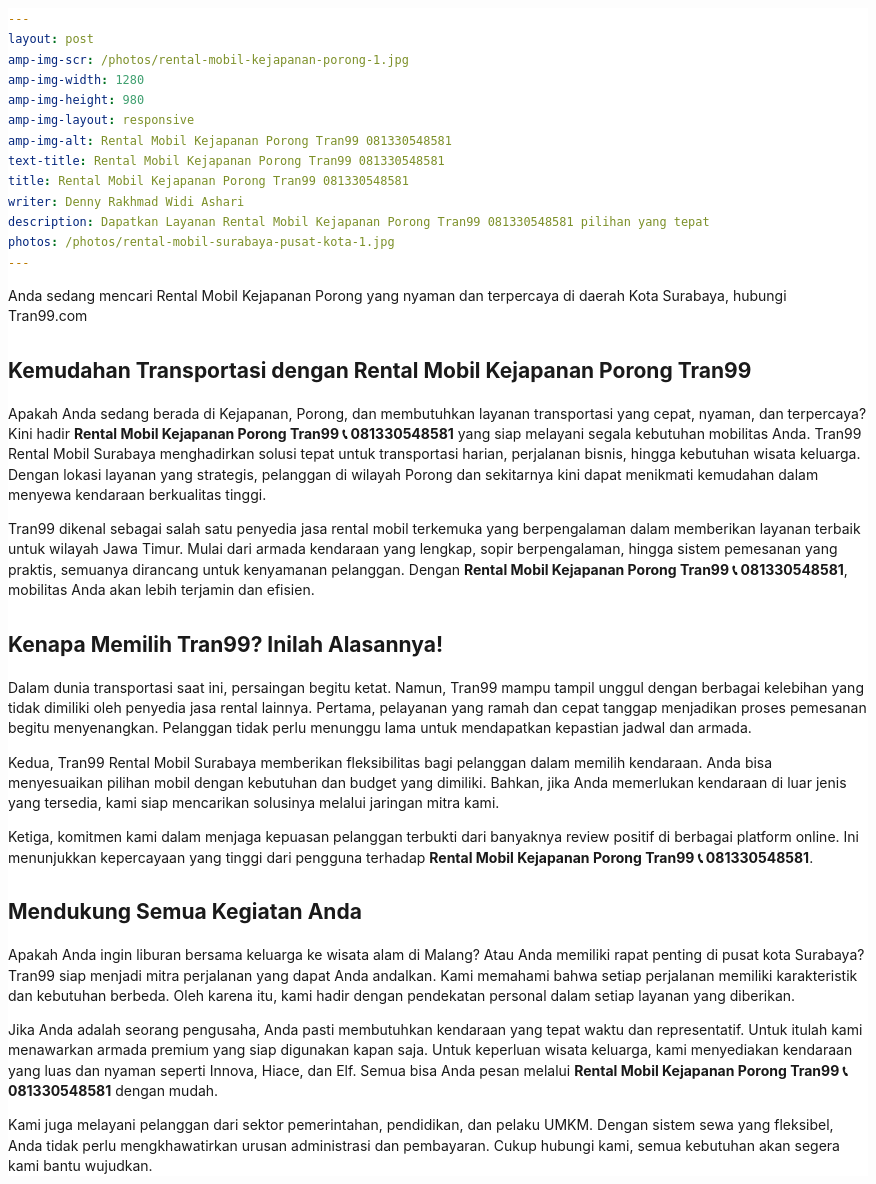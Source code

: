 ```yaml
---
layout: post
amp-img-scr: /photos/rental-mobil-kejapanan-porong-1.jpg
amp-img-width: 1280
amp-img-height: 980
amp-img-layout: responsive
amp-img-alt: Rental Mobil Kejapanan Porong Tran99 081330548581
text-title: Rental Mobil Kejapanan Porong Tran99 081330548581
title: Rental Mobil Kejapanan Porong Tran99 081330548581
writer: Denny Rakhmad Widi Ashari
description: Dapatkan Layanan Rental Mobil Kejapanan Porong Tran99 081330548581 pilihan yang tepat
photos: /photos/rental-mobil-surabaya-pusat-kota-1.jpg
---
```


<p class="post">Anda sedang mencari Rental Mobil Kejapanan Porong yang nyaman dan terpercaya di daerah Kota Surabaya, hubungi Tran99.com</p>

<h2 class="post">Kemudahan Transportasi dengan Rental Mobil Kejapanan Porong Tran99</h2>
<p class="post">Apakah Anda sedang berada di Kejapanan, Porong, dan membutuhkan layanan transportasi yang cepat, nyaman, dan terpercaya? Kini hadir <strong>Rental Mobil Kejapanan Porong Tran99 📞 081330548581</strong> yang siap melayani segala kebutuhan mobilitas Anda. Tran99 Rental Mobil Surabaya menghadirkan solusi tepat untuk transportasi harian, perjalanan bisnis, hingga kebutuhan wisata keluarga. Dengan lokasi layanan yang strategis, pelanggan di wilayah Porong dan sekitarnya kini dapat menikmati kemudahan dalam menyewa kendaraan berkualitas tinggi.</p>
<p class="post">Tran99 dikenal sebagai salah satu penyedia jasa rental mobil terkemuka yang berpengalaman dalam memberikan layanan terbaik untuk wilayah Jawa Timur. Mulai dari armada kendaraan yang lengkap, sopir berpengalaman, hingga sistem pemesanan yang praktis, semuanya dirancang untuk kenyamanan pelanggan. Dengan <strong>Rental Mobil Kejapanan Porong Tran99 📞 081330548581</strong>, mobilitas Anda akan lebih terjamin dan efisien.</p>

<amp-img class="post" src="/photos/rental-mobil-kejapanan-porong-2.jpg" width="585" height="1040" layout="responsive" alt="Rental Mobil Kejapanan Porong Tran99"></amp-img>

<h2 class="post">Kenapa Memilih Tran99? Inilah Alasannya!</h2>
<p class="post">Dalam dunia transportasi saat ini, persaingan begitu ketat. Namun, Tran99 mampu tampil unggul dengan berbagai kelebihan yang tidak dimiliki oleh penyedia jasa rental lainnya. Pertama, pelayanan yang ramah dan cepat tanggap menjadikan proses pemesanan begitu menyenangkan. Pelanggan tidak perlu menunggu lama untuk mendapatkan kepastian jadwal dan armada.</p>
<p class="post">Kedua, Tran99 Rental Mobil Surabaya memberikan fleksibilitas bagi pelanggan dalam memilih kendaraan. Anda bisa menyesuaikan pilihan mobil dengan kebutuhan dan budget yang dimiliki. Bahkan, jika Anda memerlukan kendaraan di luar jenis yang tersedia, kami siap mencarikan solusinya melalui jaringan mitra kami.</p>
<p class="post">Ketiga, komitmen kami dalam menjaga kepuasan pelanggan terbukti dari banyaknya review positif di berbagai platform online. Ini menunjukkan kepercayaan yang tinggi dari pengguna terhadap <strong>Rental Mobil Kejapanan Porong Tran99 📞 081330548581</strong>.</p>

<h2 class="post">Mendukung Semua Kegiatan Anda</h2>
<p class="post">Apakah Anda ingin liburan bersama keluarga ke wisata alam di Malang? Atau Anda memiliki rapat penting di pusat kota Surabaya? Tran99 siap menjadi mitra perjalanan yang dapat Anda andalkan. Kami memahami bahwa setiap perjalanan memiliki karakteristik dan kebutuhan berbeda. Oleh karena itu, kami hadir dengan pendekatan personal dalam setiap layanan yang diberikan.</p>
<p class="post">Jika Anda adalah seorang pengusaha, Anda pasti membutuhkan kendaraan yang tepat waktu dan representatif. Untuk itulah kami menawarkan armada premium yang siap digunakan kapan saja. Untuk keperluan wisata keluarga, kami menyediakan kendaraan yang luas dan nyaman seperti Innova, Hiace, dan Elf. Semua bisa Anda pesan melalui <strong>Rental Mobil Kejapanan Porong Tran99 📞 081330548581</strong> dengan mudah.</p>
<p class="post">Kami juga melayani pelanggan dari sektor pemerintahan, pendidikan, dan pelaku UMKM. Dengan sistem sewa yang fleksibel, Anda tidak perlu mengkhawatirkan urusan administrasi dan pembayaran. Cukup hubungi kami, semua kebutuhan akan segera kami bantu wujudkan.</p>
